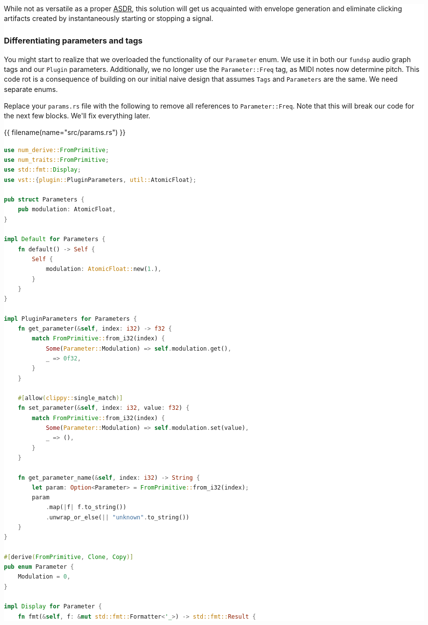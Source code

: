 While not as versatile as a proper [ASDR](https://en.wikipedia.org/wiki/Envelope_(music)), this solution will get us acquainted with envelope generation and eliminate clicking artifacts created by instantaneously starting or stopping a signal.

### Differentiating parameters and tags

You might start to realize that we overloaded the functionality of our `Parameter` enum. We use it in both our `fundsp` audio graph tags and our `Plugin` parameters. Additionally, we no longer use the `Parameter::Freq` tag, as MIDI notes now determine pitch. This code rot is a consequence of building on our initial naive design that assumes `Tags` and `Parameters` are the same. We need separate enums. 

Replace your `params.rs` file with the following to remove all references to `Parameter::Freq`. Note that this will break our code for the next few blocks. We'll fix everything later.

{{ filename(name="src/params.rs") }}
```rs
use num_derive::FromPrimitive;
use num_traits::FromPrimitive;
use std::fmt::Display;
use vst::{plugin::PluginParameters, util::AtomicFloat};

pub struct Parameters {
    pub modulation: AtomicFloat,
}

impl Default for Parameters {
    fn default() -> Self {
        Self {
            modulation: AtomicFloat::new(1.),
        }
    }
}

impl PluginParameters for Parameters {
    fn get_parameter(&self, index: i32) -> f32 {
        match FromPrimitive::from_i32(index) {
            Some(Parameter::Modulation) => self.modulation.get(),
            _ => 0f32,
        }
    }

    #[allow(clippy::single_match)]
    fn set_parameter(&self, index: i32, value: f32) {
        match FromPrimitive::from_i32(index) {
            Some(Parameter::Modulation) => self.modulation.set(value),
            _ => (),
        }
    }

    fn get_parameter_name(&self, index: i32) -> String {
        let param: Option<Parameter> = FromPrimitive::from_i32(index);
        param
            .map(|f| f.to_string())
            .unwrap_or_else(|| "unknown".to_string())
    }
}

#[derive(FromPrimitive, Clone, Copy)]
pub enum Parameter {
    Modulation = 0,
}

impl Display for Parameter {
    fn fmt(&self, f: &mut std::fmt::Formatter<'_>) -> std::fmt::Result {
```

[^monophonic]: `fundsp` will help us a ton later when we want to add polyphony. For now its easiest to understand a monophonic implementation, as polyphony requires additional considerations like [voice stealing](https://web.archive.org/web/20220224012013/https://electronicmusic.fandom.com/wiki/Voice_stealing).
[^sysex]: `wmidi` can handle a variety of messages like Sysex. We discard those messages when we match `vst::event::Event::Midi`, so keep this in mind if your application requires that functionality. If you're not sure, you likely do not need it!
[^hmm]: It could be fun to make a synth that refuses to respond properly and pretend its broken or has its own personality.
[^macros]: If you want to be really slick, you could probably write or import a macro to count the number of enum variants and provide that to the `Info` struct.
[^save]: It might be a better idea to calculate this value once in `set_sample_rate` and save it to a new `Synthy` field